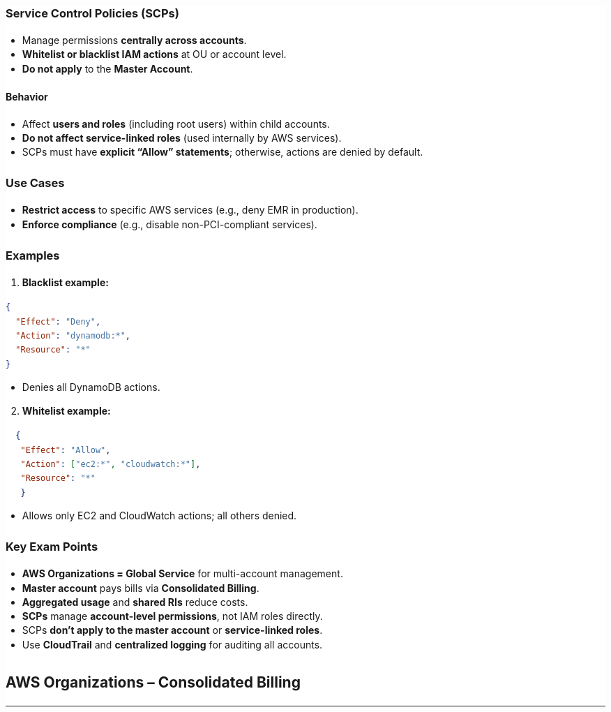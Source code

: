 ### Service Control Policies (SCPs)

- Manage permissions **centrally across accounts**.
- **Whitelist or blacklist IAM actions** at OU or account level.
- **Do not apply** to the **Master Account**.

#### Behavior

- Affect **users and roles** (including root users) within child accounts.
- **Do not affect service-linked roles** (used internally by AWS services).
- SCPs must have **explicit “Allow” statements**; otherwise, actions are denied by default.

### Use Cases

- **Restrict access** to specific AWS services (e.g., deny EMR in production).
- **Enforce compliance** (e.g., disable non-PCI-compliant services).

### Examples

1. **Blacklist example:**

 ```json
 {
   "Effect": "Deny",
   "Action": "dynamodb:*",
   "Resource": "*"
 }
```

 -  Denies all DynamoDB actions.

2. **Whitelist example:**

```json
  {
   "Effect": "Allow",
   "Action": ["ec2:*", "cloudwatch:*"],
   "Resource": "*"
   }
 ```

 -  Allows only EC2 and CloudWatch actions; all others denied.

### Key Exam Points

- **AWS Organizations = Global Service** for multi-account management.
- **Master account** pays bills via **Consolidated Billing**.
- **Aggregated usage** and **shared RIs** reduce costs.
- **SCPs** manage **account-level permissions**, not IAM roles directly.
- SCPs **don’t apply to the master account** or **service-linked roles**.
- Use **CloudTrail** and **centralized logging** for auditing all accounts.


## AWS Organizations – Consolidated Billing
---
